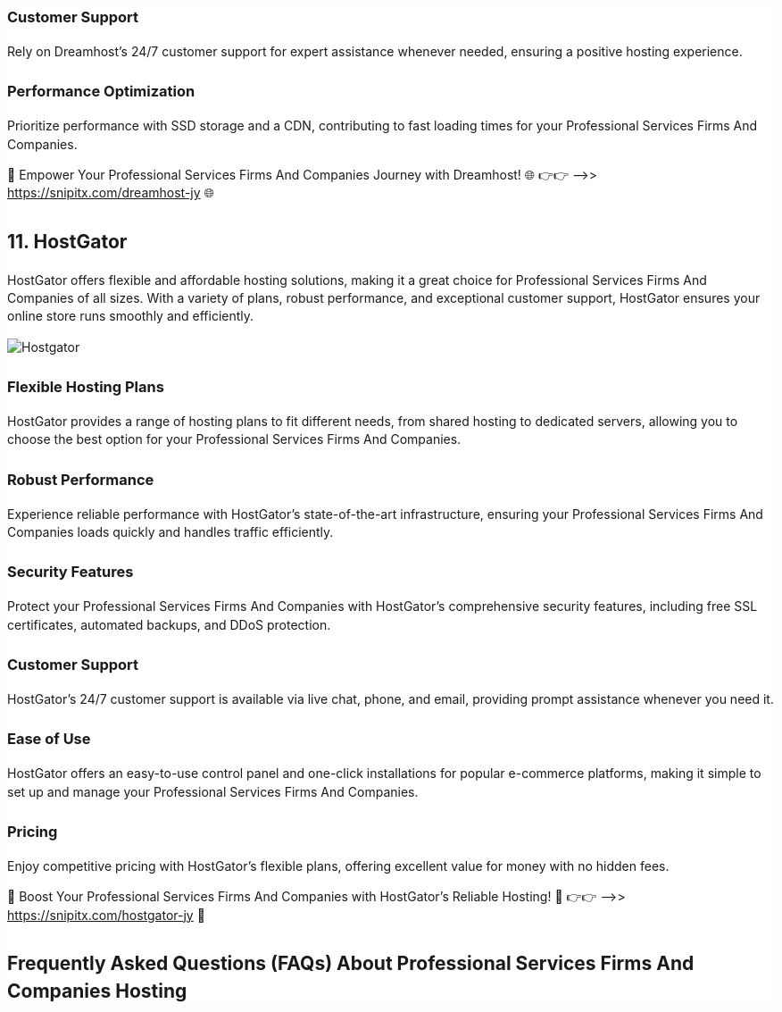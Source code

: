 ### Customer Support
Rely on Dreamhost’s 24/7 customer support for expert assistance whenever needed, ensuring a positive hosting experience.

### Performance Optimization
Prioritize performance with SSD storage and a CDN, contributing to fast loading times for your Professional Services Firms And Companies.

🚀 Empower Your Professional Services Firms And Companies Journey with Dreamhost! 🌐
👉👉 -->> https://snipitx.com/dreamhost-jy 🌐

## 11. HostGator

HostGator offers flexible and affordable hosting solutions, making it a great choice for Professional Services Firms And Companies of all sizes. With a variety of plans, robust performance, and exceptional customer support, HostGator ensures your online store runs smoothly and efficiently.

![Hostgator](https://i.imgur.com/SNC0dSu.jpeg "Hostgator Hosting")

### Flexible Hosting Plans
HostGator provides a range of hosting plans to fit different needs, from shared hosting to dedicated servers, allowing you to choose the best option for your Professional Services Firms And Companies.

### Robust Performance
Experience reliable performance with HostGator’s state-of-the-art infrastructure, ensuring your Professional Services Firms And Companies loads quickly and handles traffic efficiently.

### Security Features
Protect your Professional Services Firms And Companies with HostGator’s comprehensive security features, including free SSL certificates, automated backups, and DDoS protection.

### Customer Support
HostGator’s 24/7 customer support is available via live chat, phone, and email, providing prompt assistance whenever you need it.

### Ease of Use
HostGator offers an easy-to-use control panel and one-click installations for popular e-commerce platforms, making it simple to set up and manage your Professional Services Firms And Companies.

### Pricing
Enjoy competitive pricing with HostGator’s flexible plans, offering excellent value for money with no hidden fees.

🌟 Boost Your Professional Services Firms And Companies with HostGator’s Reliable Hosting! 🚀
👉👉 -->> https://snipitx.com/hostgator-jy 🚀

## Frequently Asked Questions (FAQs) About Professional Services Firms And Companies Hosting

